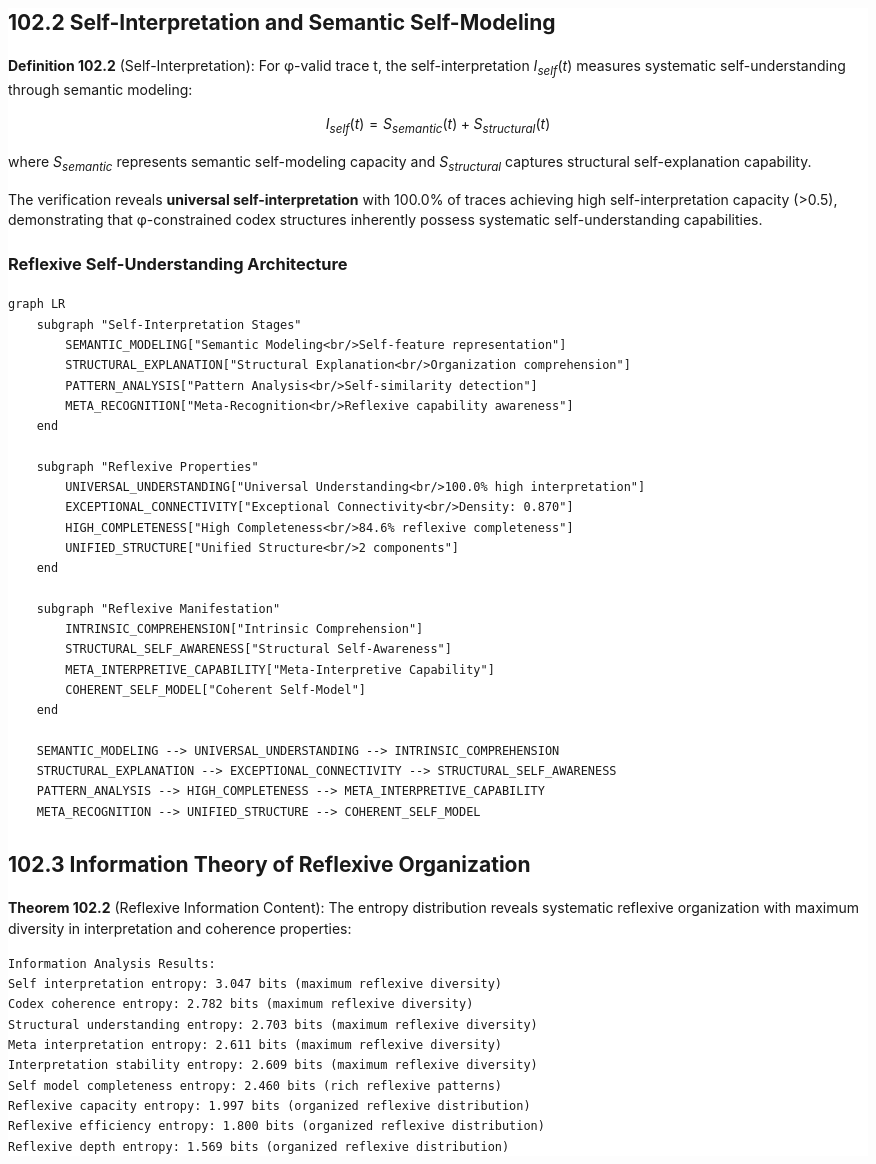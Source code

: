 ## 102.2 Self-Interpretation and Semantic Self-Modeling

**Definition 102.2** (Self-Interpretation): For φ-valid trace t, the self-interpretation $I_{self}(t)$ measures systematic self-understanding through semantic modeling:

$$
I_{self}(t) = S_{semantic}(t) + S_{structural}(t)
$$

where $S_{semantic}$ represents semantic self-modeling capacity and $S_{structural}$ captures structural self-explanation capability.

The verification reveals **universal self-interpretation** with 100.0% of traces achieving high self-interpretation capacity (>0.5), demonstrating that φ-constrained codex structures inherently possess systematic self-understanding capabilities.

### Reflexive Self-Understanding Architecture

```mermaid
graph LR
    subgraph "Self-Interpretation Stages"
        SEMANTIC_MODELING["Semantic Modeling<br/>Self-feature representation"]
        STRUCTURAL_EXPLANATION["Structural Explanation<br/>Organization comprehension"]
        PATTERN_ANALYSIS["Pattern Analysis<br/>Self-similarity detection"]
        META_RECOGNITION["Meta-Recognition<br/>Reflexive capability awareness"]
    end
    
    subgraph "Reflexive Properties"
        UNIVERSAL_UNDERSTANDING["Universal Understanding<br/>100.0% high interpretation"]
        EXCEPTIONAL_CONNECTIVITY["Exceptional Connectivity<br/>Density: 0.870"]
        HIGH_COMPLETENESS["High Completeness<br/>84.6% reflexive completeness"]
        UNIFIED_STRUCTURE["Unified Structure<br/>2 components"]
    end
    
    subgraph "Reflexive Manifestation"
        INTRINSIC_COMPREHENSION["Intrinsic Comprehension"]
        STRUCTURAL_SELF_AWARENESS["Structural Self-Awareness"]
        META_INTERPRETIVE_CAPABILITY["Meta-Interpretive Capability"]
        COHERENT_SELF_MODEL["Coherent Self-Model"]
    end
    
    SEMANTIC_MODELING --> UNIVERSAL_UNDERSTANDING --> INTRINSIC_COMPREHENSION
    STRUCTURAL_EXPLANATION --> EXCEPTIONAL_CONNECTIVITY --> STRUCTURAL_SELF_AWARENESS
    PATTERN_ANALYSIS --> HIGH_COMPLETENESS --> META_INTERPRETIVE_CAPABILITY
    META_RECOGNITION --> UNIFIED_STRUCTURE --> COHERENT_SELF_MODEL
```

## 102.3 Information Theory of Reflexive Organization

**Theorem 102.2** (Reflexive Information Content): The entropy distribution reveals systematic reflexive organization with maximum diversity in interpretation and coherence properties:

```text
Information Analysis Results:
Self interpretation entropy: 3.047 bits (maximum reflexive diversity)
Codex coherence entropy: 2.782 bits (maximum reflexive diversity)
Structural understanding entropy: 2.703 bits (maximum reflexive diversity)
Meta interpretation entropy: 2.611 bits (maximum reflexive diversity)
Interpretation stability entropy: 2.609 bits (maximum reflexive diversity)
Self model completeness entropy: 2.460 bits (rich reflexive patterns)
Reflexive capacity entropy: 1.997 bits (organized reflexive distribution)
Reflexive efficiency entropy: 1.800 bits (organized reflexive distribution)
Reflexive depth entropy: 1.569 bits (organized reflexive distribution)
```
